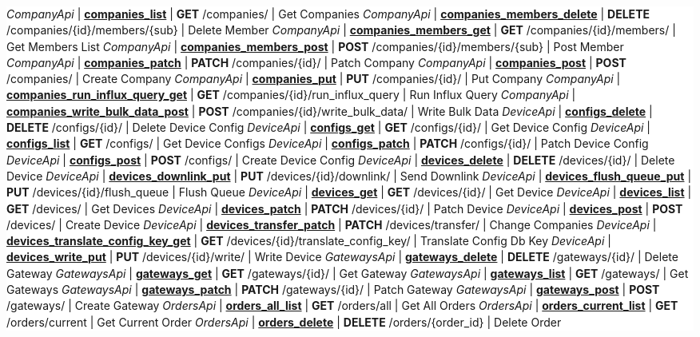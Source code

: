 *CompanyApi* | [**companies_list**](docs/CompanyApi.md#companies_list) | **GET** /companies/ | Get Companies
*CompanyApi* | [**companies_members_delete**](docs/CompanyApi.md#companies_members_delete) | **DELETE** /companies/{id}/members/{sub} | Delete Member
*CompanyApi* | [**companies_members_get**](docs/CompanyApi.md#companies_members_get) | **GET** /companies/{id}/members/ | Get Members List
*CompanyApi* | [**companies_members_post**](docs/CompanyApi.md#companies_members_post) | **POST** /companies/{id}/members/{sub} | Post Member
*CompanyApi* | [**companies_patch**](docs/CompanyApi.md#companies_patch) | **PATCH** /companies/{id}/ | Patch Company
*CompanyApi* | [**companies_post**](docs/CompanyApi.md#companies_post) | **POST** /companies/ | Create Company
*CompanyApi* | [**companies_put**](docs/CompanyApi.md#companies_put) | **PUT** /companies/{id}/ | Put Company
*CompanyApi* | [**companies_run_influx_query_get**](docs/CompanyApi.md#companies_run_influx_query_get) | **GET** /companies/{id}/run_influx_query | Run Influx Query
*CompanyApi* | [**companies_write_bulk_data_post**](docs/CompanyApi.md#companies_write_bulk_data_post) | **POST** /companies/{id}/write_bulk_data/ | Write Bulk Data
*DeviceApi* | [**configs_delete**](docs/DeviceApi.md#configs_delete) | **DELETE** /configs/{id}/ | Delete Device Config
*DeviceApi* | [**configs_get**](docs/DeviceApi.md#configs_get) | **GET** /configs/{id}/ | Get Device Config
*DeviceApi* | [**configs_list**](docs/DeviceApi.md#configs_list) | **GET** /configs/ | Get Device Configs
*DeviceApi* | [**configs_patch**](docs/DeviceApi.md#configs_patch) | **PATCH** /configs/{id}/ | Patch Device Config
*DeviceApi* | [**configs_post**](docs/DeviceApi.md#configs_post) | **POST** /configs/ | Create Device Config
*DeviceApi* | [**devices_delete**](docs/DeviceApi.md#devices_delete) | **DELETE** /devices/{id}/ | Delete Device
*DeviceApi* | [**devices_downlink_put**](docs/DeviceApi.md#devices_downlink_put) | **PUT** /devices/{id}/downlink/ | Send Downlink
*DeviceApi* | [**devices_flush_queue_put**](docs/DeviceApi.md#devices_flush_queue_put) | **PUT** /devices/{id}/flush_queue | Flush Queue
*DeviceApi* | [**devices_get**](docs/DeviceApi.md#devices_get) | **GET** /devices/{id}/ | Get Device
*DeviceApi* | [**devices_list**](docs/DeviceApi.md#devices_list) | **GET** /devices/ | Get Devices
*DeviceApi* | [**devices_patch**](docs/DeviceApi.md#devices_patch) | **PATCH** /devices/{id}/ | Patch Device
*DeviceApi* | [**devices_post**](docs/DeviceApi.md#devices_post) | **POST** /devices/ | Create Device
*DeviceApi* | [**devices_transfer_patch**](docs/DeviceApi.md#devices_transfer_patch) | **PATCH** /devices/transfer/ | Change Companies
*DeviceApi* | [**devices_translate_config_key_get**](docs/DeviceApi.md#devices_translate_config_key_get) | **GET** /devices/{id}/translate_config_key/ | Translate Config Db Key
*DeviceApi* | [**devices_write_put**](docs/DeviceApi.md#devices_write_put) | **PUT** /devices/{id}/write/ | Write Device
*GatewaysApi* | [**gateways_delete**](docs/GatewaysApi.md#gateways_delete) | **DELETE** /gateways/{id}/ | Delete Gateway
*GatewaysApi* | [**gateways_get**](docs/GatewaysApi.md#gateways_get) | **GET** /gateways/{id}/ | Get Gateway
*GatewaysApi* | [**gateways_list**](docs/GatewaysApi.md#gateways_list) | **GET** /gateways/ | Get Gateways
*GatewaysApi* | [**gateways_patch**](docs/GatewaysApi.md#gateways_patch) | **PATCH** /gateways/{id}/ | Patch Gateway
*GatewaysApi* | [**gateways_post**](docs/GatewaysApi.md#gateways_post) | **POST** /gateways/ | Create Gateway
*OrdersApi* | [**orders_all_list**](docs/OrdersApi.md#orders_all_list) | **GET** /orders/all | Get All Orders
*OrdersApi* | [**orders_current_list**](docs/OrdersApi.md#orders_current_list) | **GET** /orders/current | Get Current Order
*OrdersApi* | [**orders_delete**](docs/OrdersApi.md#orders_delete) | **DELETE** /orders/{order_id} | Delete Order